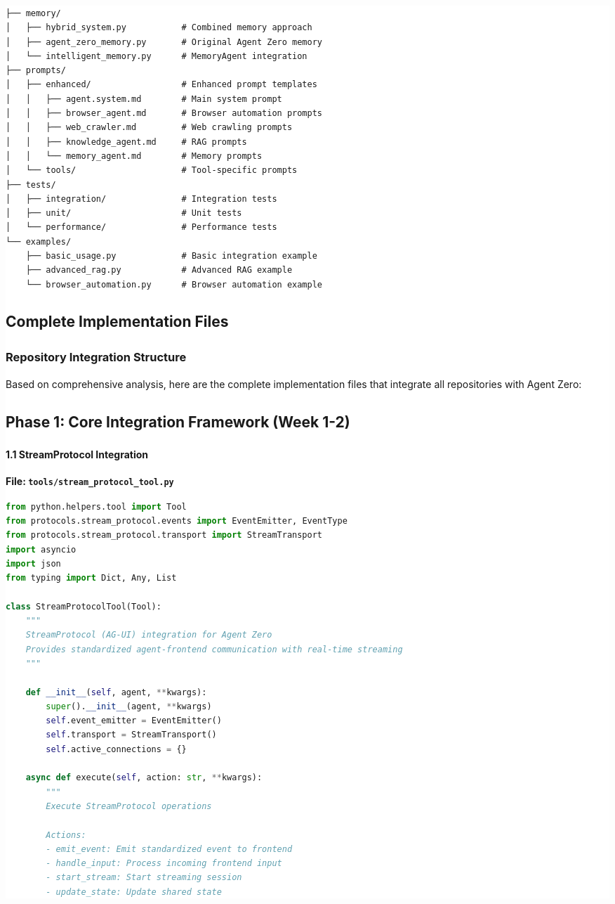 ```
├── memory/
│   ├── hybrid_system.py           # Combined memory approach
│   ├── agent_zero_memory.py       # Original Agent Zero memory
│   └── intelligent_memory.py      # MemoryAgent integration
├── prompts/
│   ├── enhanced/                  # Enhanced prompt templates
│   │   ├── agent.system.md        # Main system prompt
│   │   ├── browser_agent.md       # Browser automation prompts
│   │   ├── web_crawler.md         # Web crawling prompts
│   │   ├── knowledge_agent.md     # RAG prompts
│   │   └── memory_agent.md        # Memory prompts
│   └── tools/                     # Tool-specific prompts
├── tests/
│   ├── integration/               # Integration tests
│   ├── unit/                      # Unit tests
│   └── performance/               # Performance tests
└── examples/
    ├── basic_usage.py             # Basic integration example
    ├── advanced_rag.py            # Advanced RAG example
    └── browser_automation.py      # Browser automation example
```

## Complete Implementation Files

### Repository Integration Structure

Based on comprehensive analysis, here are the complete implementation files that integrate all repositories with Agent Zero:

## Phase 1: Core Integration Framework (Week 1-2)

#### 1.1 StreamProtocol Integration

**File: `tools/stream_protocol_tool.py`**
```python
from python.helpers.tool import Tool
from protocols.stream_protocol.events import EventEmitter, EventType
from protocols.stream_protocol.transport import StreamTransport
import asyncio
import json
from typing import Dict, Any, List

class StreamProtocolTool(Tool):
    """
    StreamProtocol (AG-UI) integration for Agent Zero
    Provides standardized agent-frontend communication with real-time streaming
    """
    
    def __init__(self, agent, **kwargs):
        super().__init__(agent, **kwargs)
        self.event_emitter = EventEmitter()
        self.transport = StreamTransport()
        self.active_connections = {}
        
    async def execute(self, action: str, **kwargs):
        """
        Execute StreamProtocol operations
        
        Actions:
        - emit_event: Emit standardized event to frontend
        - handle_input: Process incoming frontend input
        - start_stream: Start streaming session
        - update_state: Update shared state
```